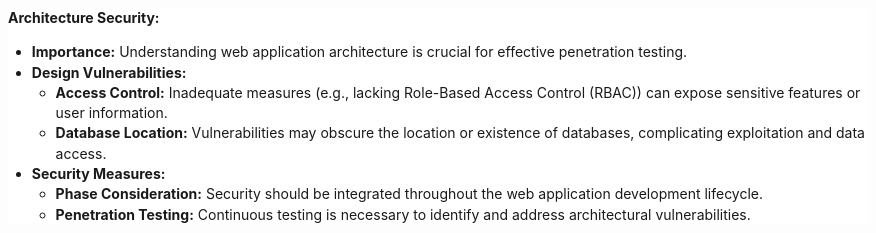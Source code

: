 

**Architecture Security:**
- **Importance:** Understanding web application architecture is crucial for effective penetration testing.
- **Design Vulnerabilities:**
    - **Access Control:** Inadequate measures (e.g., lacking Role-Based Access Control (RBAC)) can expose sensitive features or user information.
    - **Database Location:** Vulnerabilities may obscure the location or existence of databases, complicating exploitation and data access.
- **Security Measures:**
    - **Phase Consideration:** Security should be integrated throughout the web application development lifecycle.
    - **Penetration Testing:** Continuous testing is necessary to identify and address architectural vulnerabilities.